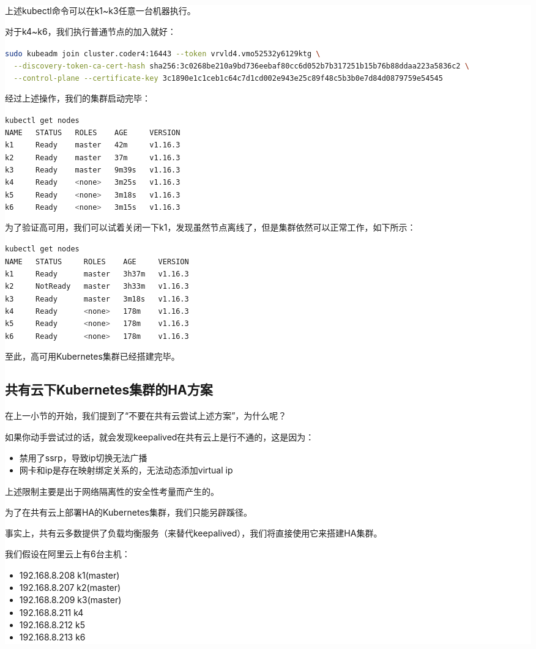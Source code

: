 上述kubectl命令可以在k1~k3任意一台机器执行。

对于k4~k6，我们执行普通节点的加入就好：

```bash
sudo kubeadm join cluster.coder4:16443 --token vrvld4.vmo52532y6129ktg \
  --discovery-token-ca-cert-hash sha256:3c0268be210a9bd736eebaf80cc6d052b7b317251b15b76b88ddaa223a5836c2 \
  --control-plane --certificate-key 3c1890e1c1ceb1c64c7d1cd002e943e25c89f48c5b3b0e7d84d0879759e54545
```

经过上述操作，我们的集群启动完毕：

```bash
kubectl get nodes
NAME   STATUS   ROLES    AGE     VERSION
k1     Ready    master   42m     v1.16.3
k2     Ready    master   37m     v1.16.3
k3     Ready    master   9m39s   v1.16.3
k4     Ready    <none>   3m25s   v1.16.3
k5     Ready    <none>   3m18s   v1.16.3
k6     Ready    <none>   3m15s   v1.16.3
```

为了验证高可用，我们可以试着关闭一下k1，发现虽然节点离线了，但是集群依然可以正常工作，如下所示：

```bash
kubectl get nodes
NAME   STATUS     ROLES    AGE     VERSION
k1     Ready      master   3h37m   v1.16.3
k2     NotReady   master   3h33m   v1.16.3
k3     Ready      master   3m18s   v1.16.3
k4     Ready      <none>   178m    v1.16.3
k5     Ready      <none>   178m    v1.16.3
k6     Ready      <none>   178m    v1.16.3
```

至此，高可用Kubernetes集群已经搭建完毕。

## 共有云下Kubernetes集群的HA方案

在上一小节的开始，我们提到了“不要在共有云尝试上述方案”，为什么呢？

如果你动手尝试过的话，就会发现keepalived在共有云上是行不通的，这是因为：

- 禁用了ssrp，导致ip切换无法广播
- 网卡和ip是存在映射绑定关系的，无法动态添加virtual ip

上述限制主要是出于网络隔离性的安全性考量而产生的。

为了在共有云上部署HA的Kubernetes集群，我们只能另辟蹊径。

事实上，共有云多数提供了负载均衡服务（来替代keepalived），我们将直接使用它来搭建HA集群。

我们假设在阿里云上有6台主机：

- 192.168.8.208 k1(master)
- 192.168.8.207 k2(master)
- 192.168.8.209 k3(master)
- 192.168.8.211 k4
- 192.168.8.212 k5
- 192.168.8.213 k6
